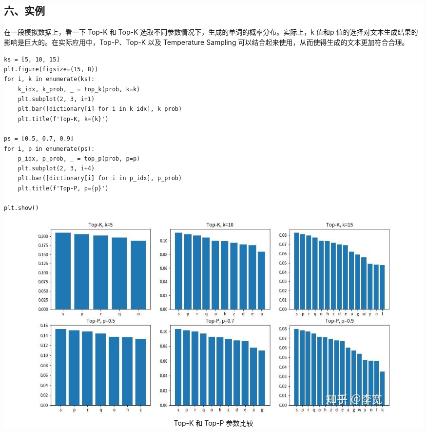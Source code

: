 ## 六、实例
在一段模拟数据上，看一下 Top-K 和 Top-K 选取不同参数情况下，生成的单词的概率分布。实际上，k 值和p 值的选择对文本生成结果的影响是巨大的。在实际应用中，Top-P、Top-K 以及 Temperature Sampling 可以结合起来使用，从而使得生成的文本更加符合合理。
```
ks = [5, 10, 15]
plt.figure(figsize=(15, 8))
for i, k in enumerate(ks):
    k_idx, k_prob, _ = top_k(prob, k=k)
    plt.subplot(2, 3, i+1)
    plt.bar([dictionary[i] for i in k_idx], k_prob)
    plt.title(f'Top-K, k={k}')

ps = [0.5, 0.7, 0.9]
for i, p in enumerate(ps):
    p_idx, p_prob, _ = top_p(prob, p=p)
    plt.subplot(2, 3, i+4)
    plt.bar([dictionary[i] for i in p_idx], p_prob)
    plt.title(f'Top-P, p={p}')

plt.show()
```
<center class='img'>
    <img src="image-5.png" width=800 height=400>
    <div style="padding: 2px;">
        Top-K 和 Top-P 参数比较
    </div>
</center>
